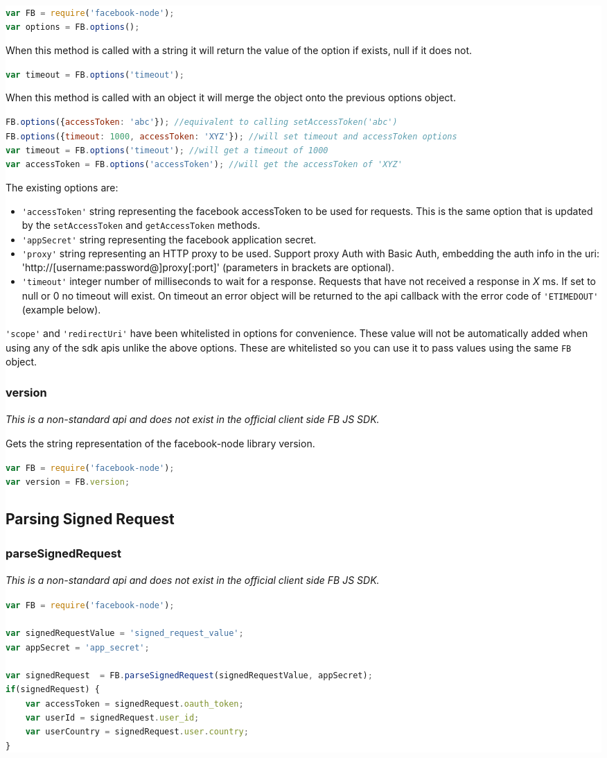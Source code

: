 ```js
var FB = require('facebook-node');
var options = FB.options();
```

When this method is called with a string it will return the value of the option if exists, null if it does not.

```js
var timeout = FB.options('timeout');
```

When this method is called with an object it will merge the object onto the previous options object.
```js
FB.options({accessToken: 'abc'}); //equivalent to calling setAccessToken('abc')
FB.options({timeout: 1000, accessToken: 'XYZ'}); //will set timeout and accessToken options
var timeout = FB.options('timeout'); //will get a timeout of 1000
var accessToken = FB.options('accessToken'); //will get the accessToken of 'XYZ'
```

The existing options are:
* `'accessToken'` string representing the facebook accessToken to be used for requests. This is the same option that is updated by the `setAccessToken` and `getAccessToken` methods.
* `'appSecret'` string representing the facebook application secret.
* `'proxy'` string representing an HTTP proxy to be used. Support proxy Auth with Basic Auth, embedding the auth info in the uri: 'http://[username:password@]proxy[:port]' (parameters in brackets are optional).
* `'timeout'` integer number of milliseconds to wait for a response. Requests that have not received a response in *X* ms. If set to null or 0 no timeout will exist. On timeout an error object will be returned to the api callback with the error code of `'ETIMEDOUT'` (example below).

`'scope'` and `'redirectUri'` have been whitelisted in options for convenience. These value will not be automatically
added when using any of the sdk apis unlike the above options. These are whitelisted so you can use it to pass values
using the same `FB` object.

### version

*This is a non-standard api and does not exist in the official client side FB JS SDK.*

Gets the string representation of the facebook-node library version.

```js
var FB = require('facebook-node');
var version = FB.version;
```

## Parsing Signed Request

### parseSignedRequest

*This is a non-standard api and does not exist in the official client side FB JS SDK.*

```js
var FB = require('facebook-node');

var signedRequestValue = 'signed_request_value';
var appSecret = 'app_secret';

var signedRequest  = FB.parseSignedRequest(signedRequestValue, appSecret);
if(signedRequest) {
    var accessToken = signedRequest.oauth_token;
    var userId = signedRequest.user_id;
    var userCountry = signedRequest.user.country;
}
```
